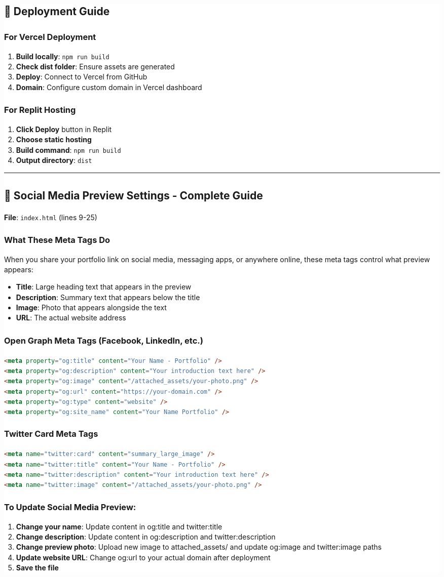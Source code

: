
## 🚀 Deployment Guide

### For Vercel Deployment
1. **Build locally**: `npm run build`
2. **Check dist folder**: Ensure assets are generated
3. **Deploy**: Connect to Vercel from GitHub
4. **Domain**: Configure custom domain in Vercel dashboard

### For Replit Hosting
1. **Click Deploy** button in Replit
2. **Choose static hosting**
3. **Build command**: `npm run build`
4. **Output directory**: `dist`

---

## 📱 Social Media Preview Settings - Complete Guide

**File**: `index.html` (lines 9-25)

### What These Meta Tags Do
When you share your portfolio link on social media, messaging apps, or anywhere online, these meta tags control what preview appears:
- **Title**: Large heading text that appears in the preview
- **Description**: Summary text that appears below the title
- **Image**: Photo that appears alongside the text
- **URL**: The actual website address

### Open Graph Meta Tags (Facebook, LinkedIn, etc.)
```html
<meta property="og:title" content="Your Name - Portfolio" />
<meta property="og:description" content="Your introduction text here" />
<meta property="og:image" content="/attached_assets/your-photo.png" />
<meta property="og:url" content="https://your-domain.com" />
<meta property="og:type" content="website" />
<meta property="og:site_name" content="Your Name Portfolio" />
```

### Twitter Card Meta Tags
```html
<meta name="twitter:card" content="summary_large_image" />
<meta name="twitter:title" content="Your Name - Portfolio" />
<meta name="twitter:description" content="Your introduction text here" />
<meta name="twitter:image" content="/attached_assets/your-photo.png" />
```

### To Update Social Media Preview:
1. **Change your name**: Update content in og:title and twitter:title
2. **Change description**: Update content in og:description and twitter:description  
3. **Change preview photo**: Upload new image to attached_assets/ and update og:image and twitter:image paths
4. **Update website URL**: Change og:url to your actual domain after deployment
5. **Save the file**
